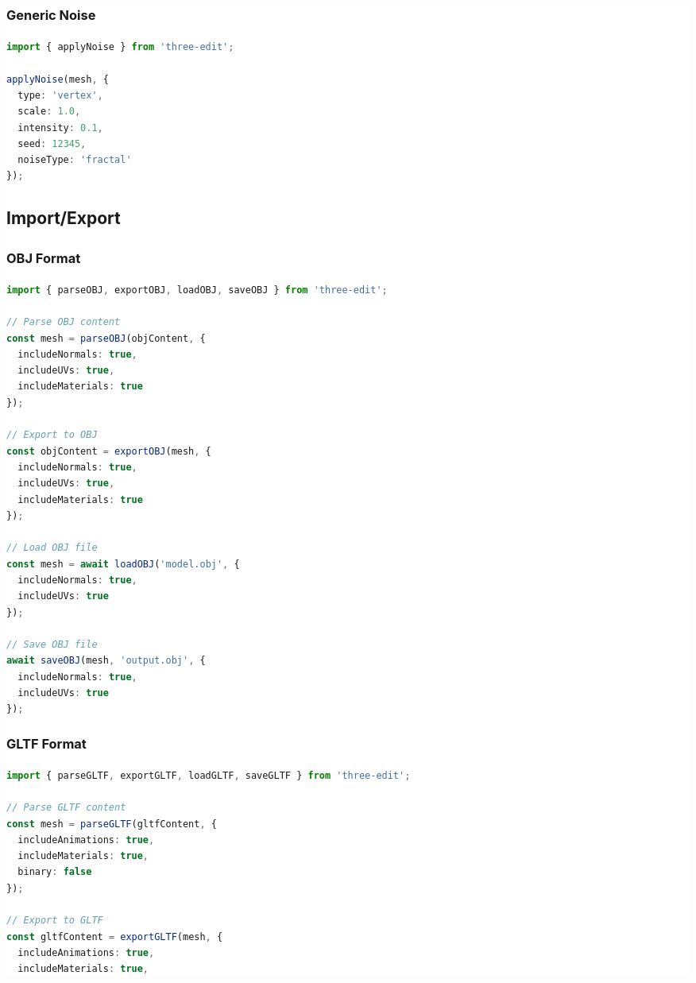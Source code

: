 ### Generic Noise

```typescript
import { applyNoise } from 'three-edit';

applyNoise(mesh, {
  type: 'vertex',
  scale: 1.0,
  intensity: 0.1,
  seed: 12345,
  noiseType: 'fractal'
});
```

## Import/Export

### OBJ Format

```typescript
import { parseOBJ, exportOBJ, loadOBJ, saveOBJ } from 'three-edit';

// Parse OBJ content
const mesh = parseOBJ(objContent, {
  includeNormals: true,
  includeUVs: true,
  includeMaterials: true
});

// Export to OBJ
const objContent = exportOBJ(mesh, {
  includeNormals: true,
  includeUVs: true,
  includeMaterials: true
});

// Load OBJ file
const mesh = await loadOBJ('model.obj', {
  includeNormals: true,
  includeUVs: true
});

// Save OBJ file
await saveOBJ(mesh, 'output.obj', {
  includeNormals: true,
  includeUVs: true
});
```

### GLTF Format

```typescript
import { parseGLTF, exportGLTF, loadGLTF, saveGLTF } from 'three-edit';

// Parse GLTF content
const mesh = parseGLTF(gltfContent, {
  includeAnimations: true,
  includeMaterials: true,
  binary: false
});

// Export to GLTF
const gltfContent = exportGLTF(mesh, {
  includeAnimations: true,
  includeMaterials: true,
```
